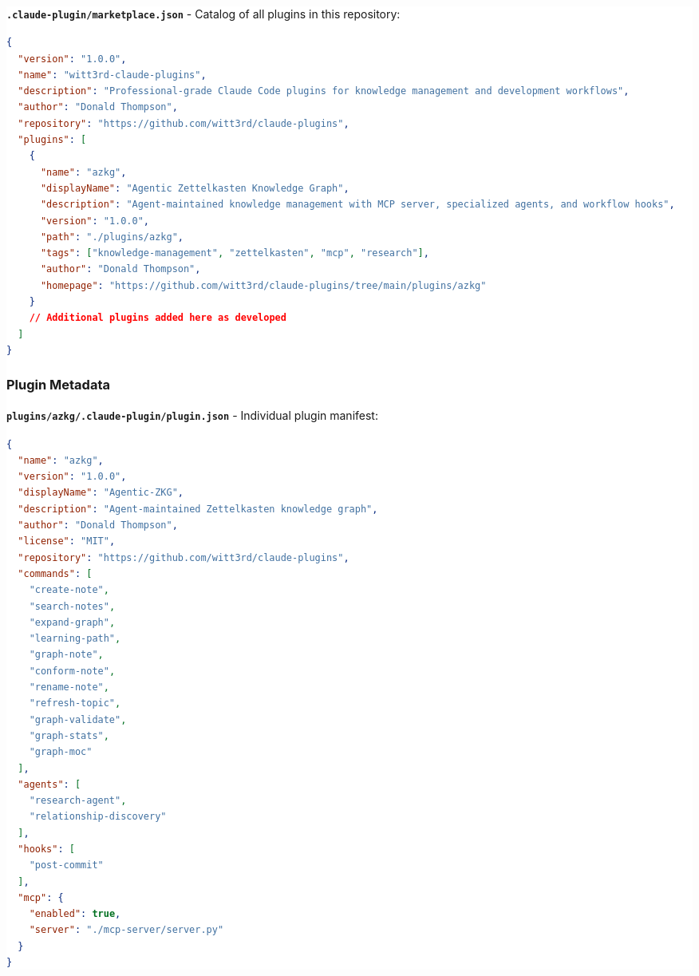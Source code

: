 **`.claude-plugin/marketplace.json`** - Catalog of all plugins in this repository:

```json
{
  "version": "1.0.0",
  "name": "witt3rd-claude-plugins",
  "description": "Professional-grade Claude Code plugins for knowledge management and development workflows",
  "author": "Donald Thompson",
  "repository": "https://github.com/witt3rd/claude-plugins",
  "plugins": [
    {
      "name": "azkg",
      "displayName": "Agentic Zettelkasten Knowledge Graph",
      "description": "Agent-maintained knowledge management with MCP server, specialized agents, and workflow hooks",
      "version": "1.0.0",
      "path": "./plugins/azkg",
      "tags": ["knowledge-management", "zettelkasten", "mcp", "research"],
      "author": "Donald Thompson",
      "homepage": "https://github.com/witt3rd/claude-plugins/tree/main/plugins/azkg"
    }
    // Additional plugins added here as developed
  ]
}
```

### Plugin Metadata

**`plugins/azkg/.claude-plugin/plugin.json`** - Individual plugin manifest:

```json
{
  "name": "azkg",
  "version": "1.0.0",
  "displayName": "Agentic-ZKG",
  "description": "Agent-maintained Zettelkasten knowledge graph",
  "author": "Donald Thompson",
  "license": "MIT",
  "repository": "https://github.com/witt3rd/claude-plugins",
  "commands": [
    "create-note",
    "search-notes",
    "expand-graph",
    "learning-path",
    "graph-note",
    "conform-note",
    "rename-note",
    "refresh-topic",
    "graph-validate",
    "graph-stats",
    "graph-moc"
  ],
  "agents": [
    "research-agent",
    "relationship-discovery"
  ],
  "hooks": [
    "post-commit"
  ],
  "mcp": {
    "enabled": true,
    "server": "./mcp-server/server.py"
  }
}
```
